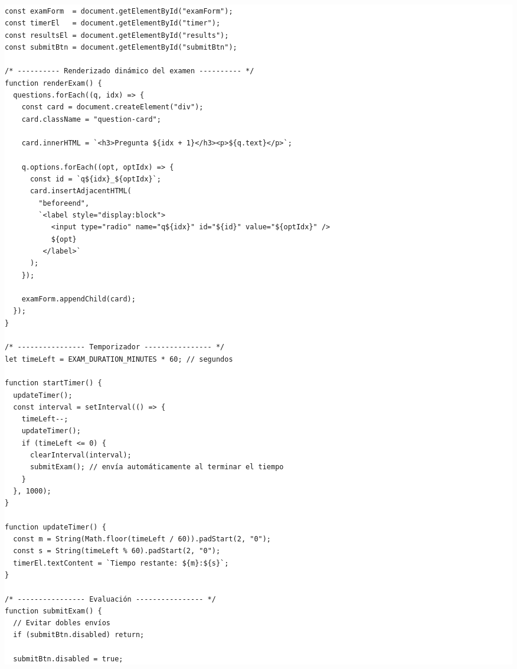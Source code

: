     const examForm  = document.getElementById("examForm");
    const timerEl   = document.getElementById("timer");
    const resultsEl = document.getElementById("results");
    const submitBtn = document.getElementById("submitBtn");

    /* ---------- Renderizado dinámico del examen ---------- */
    function renderExam() {
      questions.forEach((q, idx) => {
        const card = document.createElement("div");
        card.className = "question-card";

        card.innerHTML = `<h3>Pregunta ${idx + 1}</h3><p>${q.text}</p>`;

        q.options.forEach((opt, optIdx) => {
          const id = `q${idx}_${optIdx}`;
          card.insertAdjacentHTML(
            "beforeend",
            `<label style="display:block">
               <input type="radio" name="q${idx}" id="${id}" value="${optIdx}" />
               ${opt}
             </label>`
          );
        });

        examForm.appendChild(card);
      });
    }

    /* ---------------- Temporizador ---------------- */
    let timeLeft = EXAM_DURATION_MINUTES * 60; // segundos

    function startTimer() {
      updateTimer();
      const interval = setInterval(() => {
        timeLeft--;
        updateTimer();
        if (timeLeft <= 0) {
          clearInterval(interval);
          submitExam(); // envía automáticamente al terminar el tiempo
        }
      }, 1000);
    }

    function updateTimer() {
      const m = String(Math.floor(timeLeft / 60)).padStart(2, "0");
      const s = String(timeLeft % 60).padStart(2, "0");
      timerEl.textContent = `Tiempo restante: ${m}:${s}`;
    }

    /* ---------------- Evaluación ---------------- */
    function submitExam() {
      // Evitar dobles envíos
      if (submitBtn.disabled) return;

      submitBtn.disabled = true;
